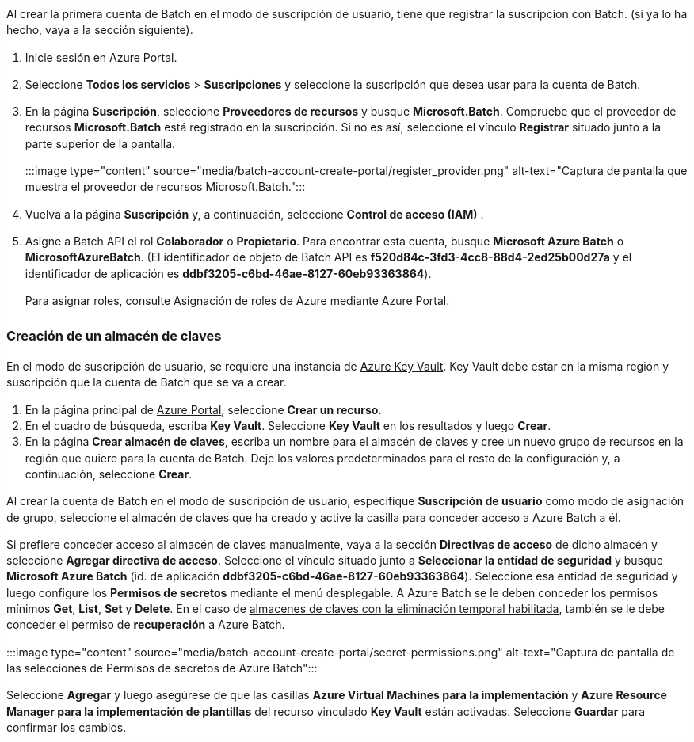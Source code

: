 Al crear la primera cuenta de Batch en el modo de suscripción de usuario, tiene que registrar la suscripción con Batch. (si ya lo ha hecho, vaya a la sección siguiente).

1. Inicie sesión en [Azure Portal](https://portal.azure.com).

1. Seleccione **Todos los servicios** > **Suscripciones** y seleccione la suscripción que desea usar para la cuenta de Batch.

1. En la página **Suscripción**, seleccione **Proveedores de recursos** y busque **Microsoft.Batch**. Compruebe que el proveedor de recursos **Microsoft.Batch** está registrado en la suscripción. Si no es así, seleccione el vínculo **Registrar** situado junto a la parte superior de la pantalla.

    :::image type="content" source="media/batch-account-create-portal/register_provider.png" alt-text="Captura de pantalla que muestra el proveedor de recursos Microsoft.Batch.":::

1. Vuelva a la página **Suscripción** y, a continuación, seleccione **Control de acceso (IAM)** .

1. Asigne a Batch API el rol **Colaborador** o **Propietario**. Para encontrar esta cuenta, busque **Microsoft Azure Batch** o **MicrosoftAzureBatch**. (El identificador de objeto de Batch API es **f520d84c-3fd3-4cc8-88d4-2ed25b00d27a** y el identificador de aplicación es **ddbf3205-c6bd-46ae-8127-60eb93363864**).

   Para asignar roles, consulte [Asignación de roles de Azure mediante Azure Portal](../role-based-access-control/role-assignments-portal.md).

### <a name="create-a-key-vault"></a>Creación de un almacén de claves

En el modo de suscripción de usuario, se requiere una instancia de [Azure Key Vault](../key-vault/general/overview.md). Key Vault debe estar en la misma región y suscripción que la cuenta de Batch que se va a crear.

1. En la página principal de [Azure Portal](https://portal.azure.com), seleccione **Crear un recurso**.
1. En el cuadro de búsqueda, escriba **Key Vault**. Seleccione **Key Vault** en los resultados y luego **Crear**.
1. En la página **Crear almacén de claves**, escriba un nombre para el almacén de claves y cree un nuevo grupo de recursos en la región que quiere para la cuenta de Batch. Deje los valores predeterminados para el resto de la configuración y, a continuación, seleccione **Crear**.

Al crear la cuenta de Batch en el modo de suscripción de usuario, especifique **Suscripción de usuario** como modo de asignación de grupo, seleccione el almacén de claves que ha creado y active la casilla para conceder acceso a Azure Batch a él.

Si prefiere conceder acceso al almacén de claves manualmente, vaya a la sección **Directivas de acceso** de dicho almacén y seleccione **Agregar directiva de acceso**. Seleccione el vínculo situado junto a **Seleccionar la entidad de seguridad** y busque **Microsoft Azure Batch** (id. de aplicación **ddbf3205-c6bd-46ae-8127-60eb93363864**). Seleccione esa entidad de seguridad y luego configure los **Permisos de secretos** mediante el menú desplegable. A Azure Batch se le deben conceder los permisos mínimos **Get**, **List**, **Set** y **Delete**. En el caso de [almacenes de claves con la eliminación temporal habilitada](../key-vault/general/soft-delete-overview.md), también se le debe conceder el permiso de **recuperación** a Azure Batch.

:::image type="content" source="media/batch-account-create-portal/secret-permissions.png" alt-text="Captura de pantalla de las selecciones de Permisos de secretos de Azure Batch":::

Seleccione **Agregar** y luego asegúrese de que las casillas **Azure Virtual Machines para la implementación** y **Azure Resource Manager para la implementación de plantillas** del recurso vinculado **Key Vault** están activadas. Seleccione **Guardar** para confirmar los cambios.
